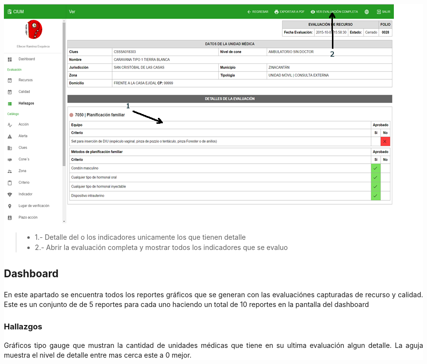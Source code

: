 ![](images/hallazgo_criterio_9.png)

> - 1.- Detalle del o los indicadores unicamente los que tienen detalle
> - 2.- Abrir la evaluación completa y mostrar todos los indicadores que se evaluo

## Dashboard


<p style="text-align: justify;">
En este apartado se encuentra todos los reportes gráficos que se generan con las evaluaciónes capturadas de recurso y calidad. Este es un conjunto de de 5 reportes para cada uno haciendo un total de 10 reportes en la pantalla del dashboard
</p>

### Hallazgos

<p style="text-align: justify;">
Gráficos tipo gauge que mustran la cantidad de unidades médicas que tiene en su ultima evaluación algun detalle. La aguja muestra el nivel de detalle entre mas cerca este a 0 mejor.
</p>
